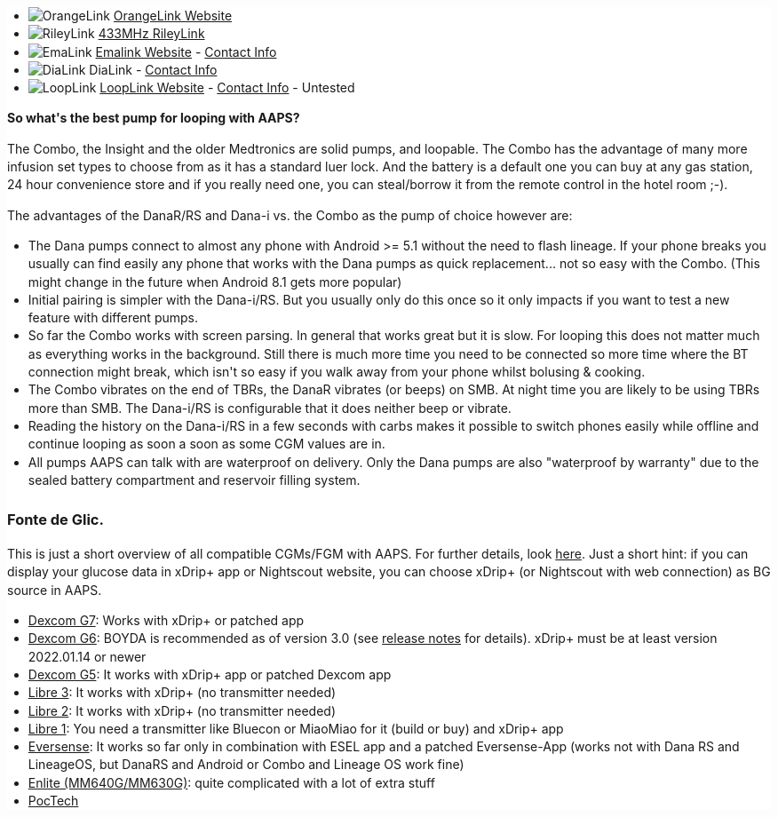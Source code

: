 - ![OrangeLink](../images/omnipod/OrangeLink.png)  [OrangeLink Website](https://getrileylink.org/product/orangelink)
- ![RileyLink](../images/omnipod/RileyLink.png) [433MHz RileyLink](https://getrileylink.org/product/rileylink433)
- ![EmaLink](../images/omnipod/EmaLink.png)  [Emalink Website](https://github.com/sks01/EmaLink) - [Contact Info](mailto:getemalink@gmail.com)
- ![DiaLink](../images/omnipod/DiaLink.png)  DiaLink - [Contact Info](mailto:Boshetyn@ukr.net)
- ![LoopLink](../images/omnipod/LoopLink.png)  [LoopLink Website](https://www.getlooplink.org/) - [Contact Info](https://jameswedding.substack.com/) - Untested

**So what's the best pump for looping with AAPS?**

The Combo, the Insight and the older Medtronics are solid pumps, and loopable. The Combo has the advantage of many more infusion set types to choose from as it has a standard luer lock. And the battery is a default one you can buy at any gas station, 24 hour convenience store and if you really need one, you can steal/borrow it from the remote control in the hotel room ;-).

The advantages of the DanaR/RS and Dana-i vs. the Combo as the pump of choice however are:

- The Dana pumps connect to almost any phone with Android >= 5.1 without the need to flash lineage. If your phone breaks you usually can find easily any phone that works with the Dana pumps as quick replacement... not so easy with the Combo. (This might change in the future when Android 8.1 gets more popular)
- Initial pairing is simpler with the Dana-i/RS. But you usually only do this once so it only impacts if you want to test a new feature with different pumps.
- So far the Combo works with screen parsing. In general that works great but it is slow. For looping this does not matter much as everything works in the background. Still there is much more time you need to be connected so more time where the BT connection might break, which isn't so easy if you walk away from your phone whilst bolusing & cooking.
- The Combo vibrates on the end of TBRs, the DanaR vibrates (or beeps) on SMB. At night time you are likely to be using TBRs more than SMB.  The Dana-i/RS is configurable that it does neither beep or vibrate.
- Reading the history on the Dana-i/RS in a few seconds with carbs makes it possible to switch phones easily while offline and continue looping as soon a soon as some CGM values are in.
- All pumps AAPS can talk with are waterproof on delivery. Only the Dana pumps are also "waterproof by warranty" due to the sealed battery compartment and reservoir filling system.

### Fonte de Glic.

This is just a short overview of all compatible CGMs/FGM with AAPS. For further details, look [here](../Getting-Started/CompatiblesCgms.md). Just a short hint: if you can display your glucose data in xDrip+ app or Nightscout website, you can choose xDrip+ (or Nightscout with web connection) as BG source in AAPS.

- [Dexcom G7](../CompatibleCgms/DexcomG7.md): Works with xDrip+ or patched app
- [Dexcom G6](../CompatibleCgms/DexcomG6.md): BOYDA is recommended as of version 3.0 (see [release notes](../Installing-AndroidAPS/Releasenotes.md#version-300) for details). xDrip+ must be at least version 2022.01.14 or newer
- [Dexcom G5](../CompatibleCgms/DexcomG5.md): It works with xDrip+ app or patched Dexcom app
- [Libre 3](../CompatibleCgms/Libre3.md): It works with xDrip+ (no transmitter needed)
- [Libre 2](../CompatibleCgms/Libre2.md): It works with xDrip+ (no transmitter needed)
- [Libre 1](../CompatibleCgms/Libre1.md): You need a transmitter like Bluecon or MiaoMiao for it (build or buy) and xDrip+ app
- [Eversense](../CompatibleCgms/Eversense.md): It works so far only in combination with ESEL app and a patched Eversense-App (works not with Dana RS and LineageOS, but DanaRS and Android or Combo and Lineage OS work fine)
- [Enlite (MM640G/MM630G)](../CompatibleCgms/MM640g.md): quite complicated with a lot of extra stuff
- [PocTech](../CompatibleCgms/PocTech.md)
